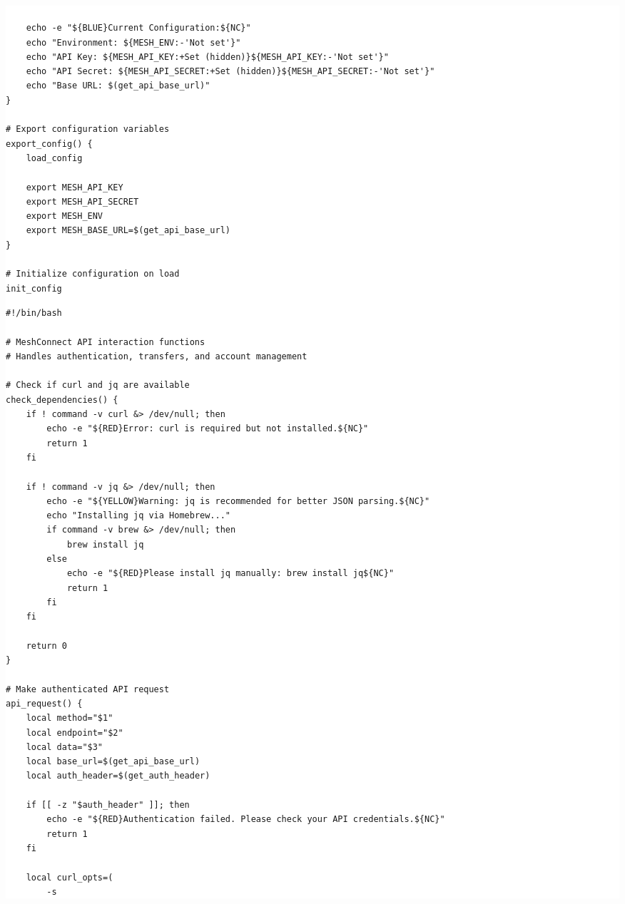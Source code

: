 ```shellscript
    
    echo -e "${BLUE}Current Configuration:${NC}"
    echo "Environment: ${MESH_ENV:-'Not set'}"
    echo "API Key: ${MESH_API_KEY:+Set (hidden)}${MESH_API_KEY:-'Not set'}"
    echo "API Secret: ${MESH_API_SECRET:+Set (hidden)}${MESH_API_SECRET:-'Not set'}"
    echo "Base URL: $(get_api_base_url)"
}

# Export configuration variables
export_config() {
    load_config
    
    export MESH_API_KEY
    export MESH_API_SECRET
    export MESH_ENV
    export MESH_BASE_URL=$(get_api_base_url)
}

# Initialize configuration on load
init_config
```

```shellscript
#!/bin/bash

# MeshConnect API interaction functions
# Handles authentication, transfers, and account management

# Check if curl and jq are available
check_dependencies() {
    if ! command -v curl &> /dev/null; then
        echo -e "${RED}Error: curl is required but not installed.${NC}"
        return 1
    fi
    
    if ! command -v jq &> /dev/null; then
        echo -e "${YELLOW}Warning: jq is recommended for better JSON parsing.${NC}"
        echo "Installing jq via Homebrew..."
        if command -v brew &> /dev/null; then
            brew install jq
        else
            echo -e "${RED}Please install jq manually: brew install jq${NC}"
            return 1
        fi
    fi
    
    return 0
}

# Make authenticated API request
api_request() {
    local method="$1"
    local endpoint="$2"
    local data="$3"
    local base_url=$(get_api_base_url)
    local auth_header=$(get_auth_header)
    
    if [[ -z "$auth_header" ]]; then
        echo -e "${RED}Authentication failed. Please check your API credentials.${NC}"
        return 1
    fi
    
    local curl_opts=(
        -s
```